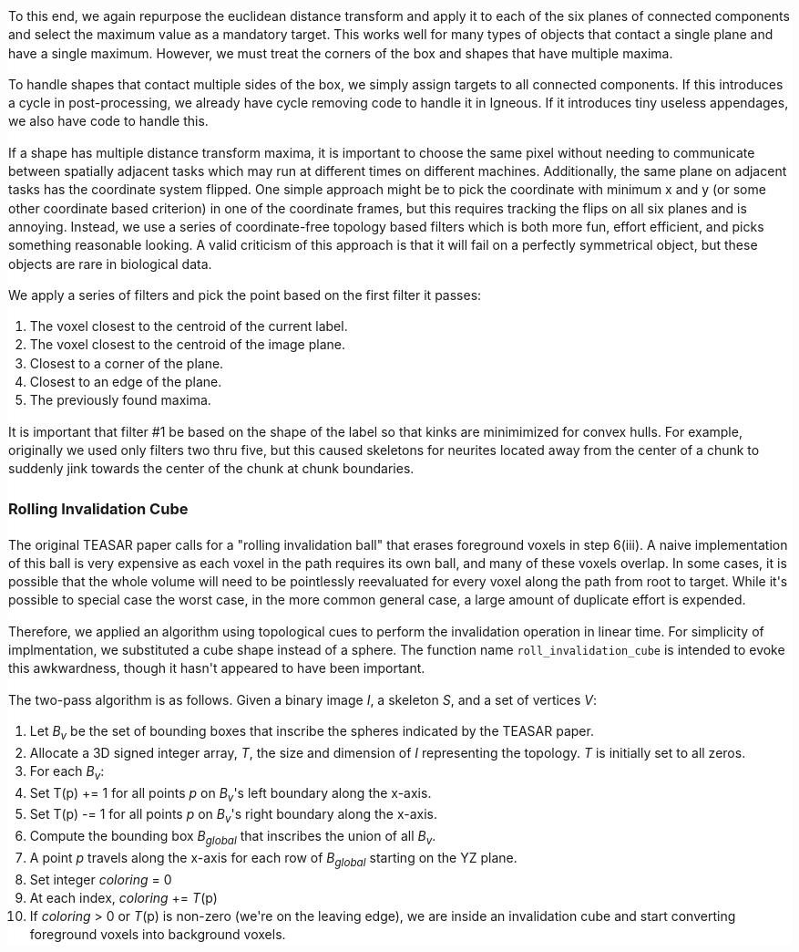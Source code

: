 To this end, we again repurpose the euclidean distance transform and apply it to each of the six planes of connected components and select the maximum value as a mandatory target. This works well for many types of objects that contact a single plane and have a single maximum. However, we must treat the corners of the box and shapes that have multiple maxima.  

To handle shapes that contact multiple sides of the box, we simply assign targets to all connected components. If this introduces a cycle in post-processing, we already have cycle removing code to handle it in Igneous. If it introduces tiny useless appendages, we also have code to handle this.  

If a shape has multiple distance transform maxima, it is important to choose the same pixel without needing to communicate between spatially adjacent tasks which may run at different times on different machines. Additionally, the same plane on adjacent tasks has the coordinate system flipped. One simple approach might be to pick the coordinate with minimum x and y (or some other coordinate based criterion) in one of the coordinate frames, but this requires tracking the flips on all six planes and is annoying. Instead, we use a series of coordinate-free topology based filters which is both more fun, effort efficient, and picks something reasonable looking. A valid criticism of this approach is that it will fail on a perfectly symmetrical object, but these objects are rare in biological data.  

We apply a series of filters and pick the point based on the first filter it passes:

1. The voxel closest to the centroid of the current label.
2. The voxel closest to the centroid of the image plane.
3. Closest to a corner of the plane.
4. Closest to an edge of the plane.
5. The previously found maxima.

It is important that filter #1 be based on the shape of the label so that kinks are minimimized for convex hulls. For example, originally we used only filters two thru five, but this caused skeletons for neurites located away from the center of a chunk to suddenly jink towards the center of the chunk at chunk boundaries.

### Rolling Invalidation Cube

The original TEASAR paper calls for a "rolling invalidation ball" that erases foreground voxels in step 6(iii). A naive implementation of this ball is very expensive as each voxel in the path requires its own ball, and many of these voxels overlap. In some cases, it is possible that the whole volume will need to be pointlessly reevaluated for every voxel along the path from root to target. While it's possible to special case the worst case, in the more common general case, a large amount of duplicate effort is expended.

Therefore, we applied an algorithm using topological cues to perform the invalidation operation in linear time. For simplicity of implmentation, we substituted a cube shape instead of a sphere. The function name `roll_invalidation_cube` is intended to evoke this awkwardness, though it hasn't appeared to have been  important.  

The two-pass algorithm is as follows. Given a binary image *I*, a skeleton *S*, and a set of vertices *V*:

1. Let *B<sub>v</sub>* be the set of bounding boxes that inscribe the spheres indicated by the TEASAR paper.
2. Allocate a 3D signed integer array, *T*, the size and dimension of *I* representing the topology. *T* is initially set to all zeros.
3. For each *B<sub>v</sub>*:
  1. Set T(p) += 1 for all points *p* on *B<sub>v</sub>*'s left boundary along the x-axis.
  2. Set T(p) -= 1 for all points *p* on *B<sub>v</sub>*'s right boundary along the x-axis.
4. Compute the bounding box *B<sub>global</sub>* that inscribes the union of all *B<sub>v</sub>*.
5. A point *p* travels along the x-axis for each row of *B<sub>global</sub>* starting on the YZ plane. 
  1. Set integer *coloring* = 0
  2. At each index, *coloring* += *T*(p)
  3. If *coloring* > 0 or *T*(p) is non-zero (we're on the leaving edge), we are inside an invalidation cube and start converting foreground voxels into background voxels.
